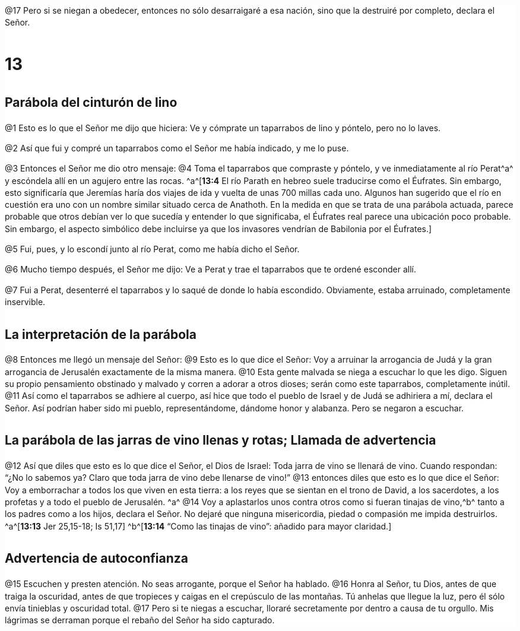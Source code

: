 @17 Pero si se niegan a obedecer, entonces no sólo desarraigaré a esa nación, sino que la destruiré por completo, declara el Señor. 

# 13 
## Parábola del cinturón de lino
@1 Esto es lo que el Señor me dijo que hiciera: Ve y cómprate un taparrabos de lino y póntelo, pero no lo laves. 

@2 Así que fui y compré un taparrabos como el Señor me había indicado, y me lo puse. 

@3 Entonces el Señor me dio otro mensaje: @4 Toma el taparrabos que compraste y póntelo, y ve inmediatamente al río Perat^a^ y escóndela allí en un agujero entre las rocas. 
^a^[**13:4** El río Parath en hebreo suele traducirse como el Éufrates. Sin embargo, esto significaría que Jeremías haría dos viajes de ida y vuelta de unas 700 millas cada uno. Algunos han sugerido que el río en cuestión era uno con un nombre similar situado cerca de Anathoth. En la medida en que se trata de una parábola actuada, parece probable que otros debían ver lo que sucedía y entender lo que significaba, el Éufrates real parece una ubicación poco probable. Sin embargo, el aspecto simbólico debe incluirse ya que los invasores vendrían de Babilonia por el Éufrates.]

@5 Fui, pues, y lo escondí junto al río Perat, como me había dicho el Señor. 

@6 Mucho tiempo después, el Señor me dijo: Ve a Perat y trae el taparrabos que te ordené esconder allí. 

@7 Fui a Perat, desenterré el taparrabos y lo saqué de donde lo había escondido. Obviamente, estaba arruinado, completamente inservible. 

## La interpretación de la parábola
@8 Entonces me llegó un mensaje del Señor: @9 Esto es lo que dice el Señor: Voy a arruinar la arrogancia de Judá y la gran arrogancia de Jerusalén exactamente de la misma manera. @10 Esta gente malvada se niega a escuchar lo que les digo. Siguen su propio pensamiento obstinado y malvado y corren a adorar a otros dioses; serán como este taparrabos, completamente inútil. @11 Así como el taparrabos se adhiere al cuerpo, así hice que todo el pueblo de Israel y de Judá se adhiriera a mí, declara el Señor. Así podrían haber sido mi pueblo, representándome, dándome honor y alabanza. Pero se negaron a escuchar. 

## La parábola de las jarras de vino llenas y rotas; Llamada de advertencia
@12 Así que diles que esto es lo que dice el Señor, el Dios de Israel: Toda jarra de vino se llenará de vino. Cuando respondan: “¿No lo sabemos ya? Claro que toda jarra de vino debe llenarse de vino!” @13 entonces diles que esto es lo que dice el Señor: Voy a emborrachar a todos los que viven en esta tierra: a los reyes que se sientan en el trono de David, a los sacerdotes, a los profetas y a todo el pueblo de Jerusalén. ^a^ @14 Voy a aplastarlos unos contra otros como si fueran tinajas de vino,^b^ tanto a los padres como a los hijos, declara el Señor. No dejaré que ninguna misericordia, piedad o compasión me impida destruirlos. 
^a^[**13:13** Jer 25,15-18; Is 51,17] ^b^[**13:14** “Como las tinajas de vino”: añadido para mayor claridad.]

## Advertencia de autoconfianza
@15 Escuchen y presten atención. No seas arrogante, porque el Señor ha hablado. @16 Honra al Señor, tu Dios, antes de que traiga la oscuridad, antes de que tropieces y caigas en el crepúsculo de las montañas. Tú anhelas que llegue la luz, pero él sólo envía tinieblas y oscuridad total. @17 Pero si te niegas a escuchar, lloraré secretamente por dentro a causa de tu orgullo. Mis lágrimas se derraman porque el rebaño del Señor ha sido capturado. 
